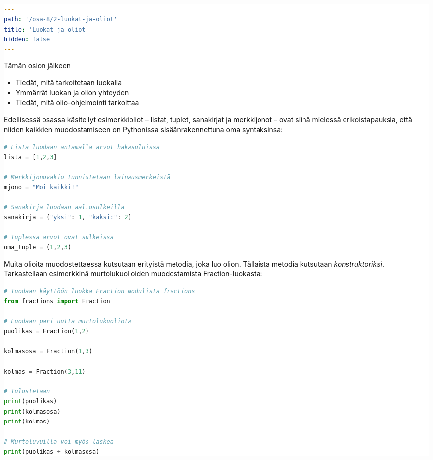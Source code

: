 ```yaml
---
path: '/osa-8/2-luokat-ja-oliot'
title: 'Luokat ja oliot'
hidden: false
---
```


<text-box variant='learningObjectives' name='Oppimistavoitteet'>

Tämän osion jälkeen

- Tiedät, mitä tarkoitetaan luokalla
- Ymmärrät luokan ja olion yhteyden
- Tiedät, mitä olio-ohjelmointi tarkoittaa

</text-box>

Edellisessä osassa käsitellyt esimerkkioliot – listat, tuplet, sanakirjat ja merkkijonot – ovat siinä mielessä erikoistapauksia, että niiden kaikkien muodostamiseen on Pythonissa sisäänrakennettuna oma syntaksinsa:

```python
# Lista luodaan antamalla arvot hakasuluissa
lista = [1,2,3]

# Merkkijonovakio tunnistetaan lainausmerkeistä
mjono = "Moi kaikki!"

# Sanakirja luodaan aaltosulkeilla
sanakirja = {"yksi": 1, "kaksi:": 2}

# Tuplessa arvot ovat sulkeissa
oma_tuple = (1,2,3)
```

Muita olioita muodostettaessa kutsutaan erityistä metodia, joka luo olion. Tällaista metodia kutsutaan _konstruktoriksi_. Tarkastellaan esimerkkinä murtolukuolioiden muodostamista Fraction-luokasta:

```python
# Tuodaan käyttöön luokka Fraction modulista fractions
from fractions import Fraction

# Luodaan pari uutta murtolukuoliota
puolikas = Fraction(1,2)

kolmasosa = Fraction(1,3)

kolmas = Fraction(3,11)

# Tulostetaan
print(puolikas)
print(kolmasosa)
print(kolmas)

# Murtoluvuilla voi myös laskea
print(puolikas + kolmasosa)
```
